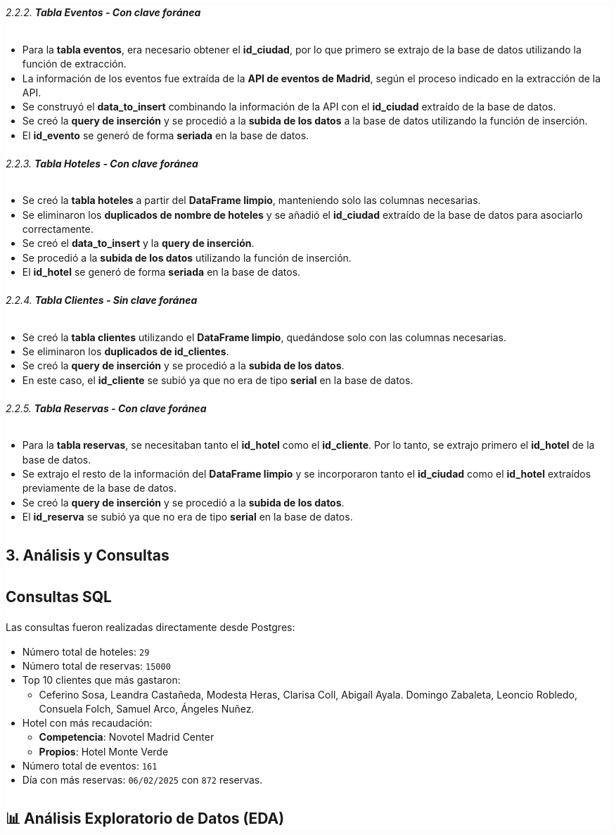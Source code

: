 ###### 2.2.2. **Tabla Eventos - Con clave foránea**
- Para la **tabla eventos**, era necesario obtener el **id_ciudad**, por lo que primero se extrajo de la base de datos utilizando la función de extracción.
- La información de los eventos fue extraída de la **API de eventos de Madrid**, según el proceso indicado en la extracción de la API.
- Se construyó el **data_to_insert** combinando la información de la API con el **id_ciudad** extraído de la base de datos.
- Se creó la **query de inserción** y se procedió a la **subida de los datos** a la base de datos utilizando la función de inserción.
- El **id_evento** se generó de forma **seriada** en la base de datos.

###### 2.2.3. **Tabla Hoteles - Con clave foránea**
- Se creó la **tabla hoteles** a partir del **DataFrame limpio**, manteniendo solo las columnas necesarias.
- Se eliminaron los **duplicados de nombre de hoteles** y se añadió el **id_ciudad** extraído de la base de datos para asociarlo correctamente.
- Se creó el **data_to_insert** y la **query de inserción**.
- Se procedió a la **subida de los datos** utilizando la función de inserción.
- El **id_hotel** se generó de forma **seriada** en la base de datos.

###### 2.2.4. **Tabla Clientes - Sin clave foránea**
- Se creó la **tabla clientes** utilizando el **DataFrame limpio**, quedándose solo con las columnas necesarias.
- Se eliminaron los **duplicados de id_clientes**.
- Se creó la **query de inserción** y se procedió a la **subida de los datos**.
- En este caso, el **id_cliente** se subió ya que no era de tipo **serial** en la base de datos.

###### 2.2.5. **Tabla Reservas - Con clave foránea**
- Para la **tabla reservas**, se necesitaban tanto el **id_hotel** como el **id_cliente**. Por lo tanto, se extrajo primero el **id_hotel** de la base de datos.
- Se extrajo el resto de la información del **DataFrame limpio** y se incorporaron tanto el **id_ciudad** como el **id_hotel** extraídos previamente de la base de datos.
- Se creó la **query de inserción** y se procedió a la **subida de los datos**.
- El **id_reserva** se subió ya que no era de tipo **serial** en la base de datos.


## 3. Análisis y Consultas
## Consultas SQL
Las consultas fueron realizadas directamente desde Postgres:
- Número total de hoteles: `29`
- Número total de reservas: `15000`
- Top 10 clientes que más gastaron:
    - Ceferino Sosa, Leandra Castañeda, Modesta Heras, Clarisa Coll, Abigaíl Ayala. Domingo Zabaleta, Leoncio Robledo, Consuela Folch, Samuel Arco, Ángeles Nuñez.
- Hotel con más recaudación:
    - **Competencia**: Novotel Madrid Center
    - **Propios**: Hotel Monte Verde
- Número total de eventos: `161`
- Día con más reservas: `06/02/2025` con `872` reservas.

## 📊 Análisis Exploratorio de Datos (EDA)
